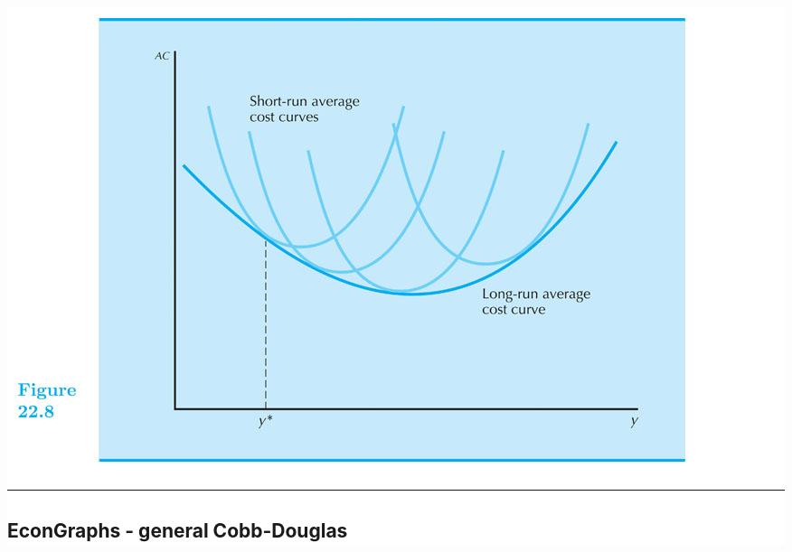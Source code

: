 ![](img/Ch22/INTMIC9_FIG22_08.jpg)    

-----

## EconGraphs - general Cobb-Douglas

<iframe 

src="https://www.econgraphs.org/graphs/micro/producer_theory/total_and_average_costs?embed=true&textbook=varian" 

style="border:0px #FFFFFF none;" name="myiFrame" scrolling="auto" frameborder="0" marginheight="0px" marginwidth="0px" height="600px" width="850px"

></iframe>





    




